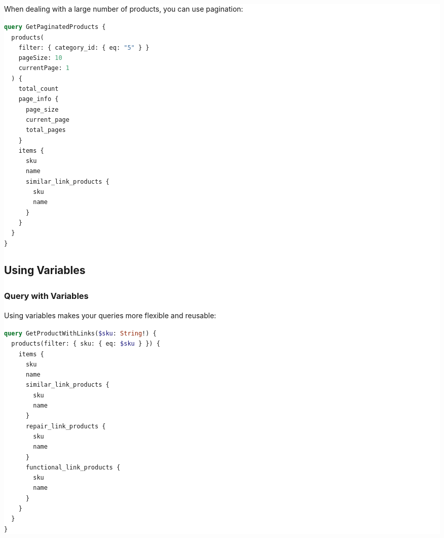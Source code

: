 When dealing with a large number of products, you can use pagination:

```graphql
query GetPaginatedProducts {
  products(
    filter: { category_id: { eq: "5" } }
    pageSize: 10
    currentPage: 1
  ) {
    total_count
    page_info {
      page_size
      current_page
      total_pages
    }
    items {
      sku
      name
      similar_link_products {
        sku
        name
      }
    }
  }
}
```

## Using Variables

### Query with Variables

Using variables makes your queries more flexible and reusable:

```graphql
query GetProductWithLinks($sku: String!) {
  products(filter: { sku: { eq: $sku } }) {
    items {
      sku
      name
      similar_link_products {
        sku
        name
      }
      repair_link_products {
        sku
        name
      }
      functional_link_products {
        sku
        name
      }
    }
  }
}
```

